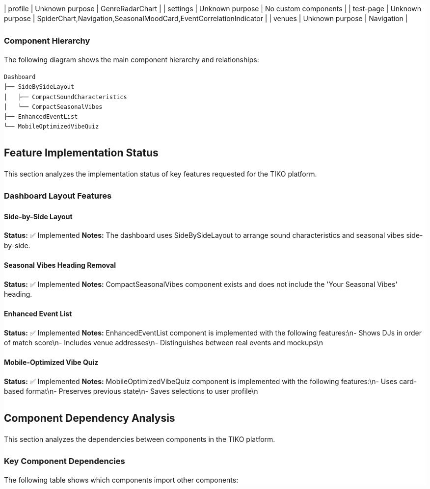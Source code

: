 | profile | Unknown purpose | GenreRadarChart |
| settings | Unknown purpose | No custom components |
| test-page | Unknown purpose | SpiderChart,Navigation,SeasonalMoodCard,EventCorrelationIndicator |
| venues | Unknown purpose | Navigation |

### Component Hierarchy
The following diagram shows the main component hierarchy and relationships:

```
Dashboard
├── SideBySideLayout
│   ├── CompactSoundCharacteristics
│   └── CompactSeasonalVibes
├── EnhancedEventList
└── MobileOptimizedVibeQuiz
```

## Feature Implementation Status
This section analyzes the implementation status of key features requested for the TIKO platform.

### Dashboard Layout Features
#### Side-by-Side Layout
**Status:** ✅ Implemented
**Notes:** The dashboard uses SideBySideLayout to arrange sound characteristics and seasonal vibes side-by-side.

#### Seasonal Vibes Heading Removal
**Status:** ✅ Implemented
**Notes:** CompactSeasonalVibes component exists and does not include the 'Your Seasonal Vibes' heading.

#### Enhanced Event List
**Status:** ✅ Implemented
**Notes:** EnhancedEventList component is implemented with the following features:\n- Shows DJs in order of match score\n- Includes venue addresses\n- Distinguishes between real events and mockups\n

#### Mobile-Optimized Vibe Quiz
**Status:** ✅ Implemented
**Notes:** MobileOptimizedVibeQuiz component is implemented with the following features:\n- Uses card-based format\n- Preserves previous state\n- Saves selections to user profile\n


## Component Dependency Analysis
This section analyzes the dependencies between components in the TIKO platform.

### Key Component Dependencies
The following table shows which components import other components:
